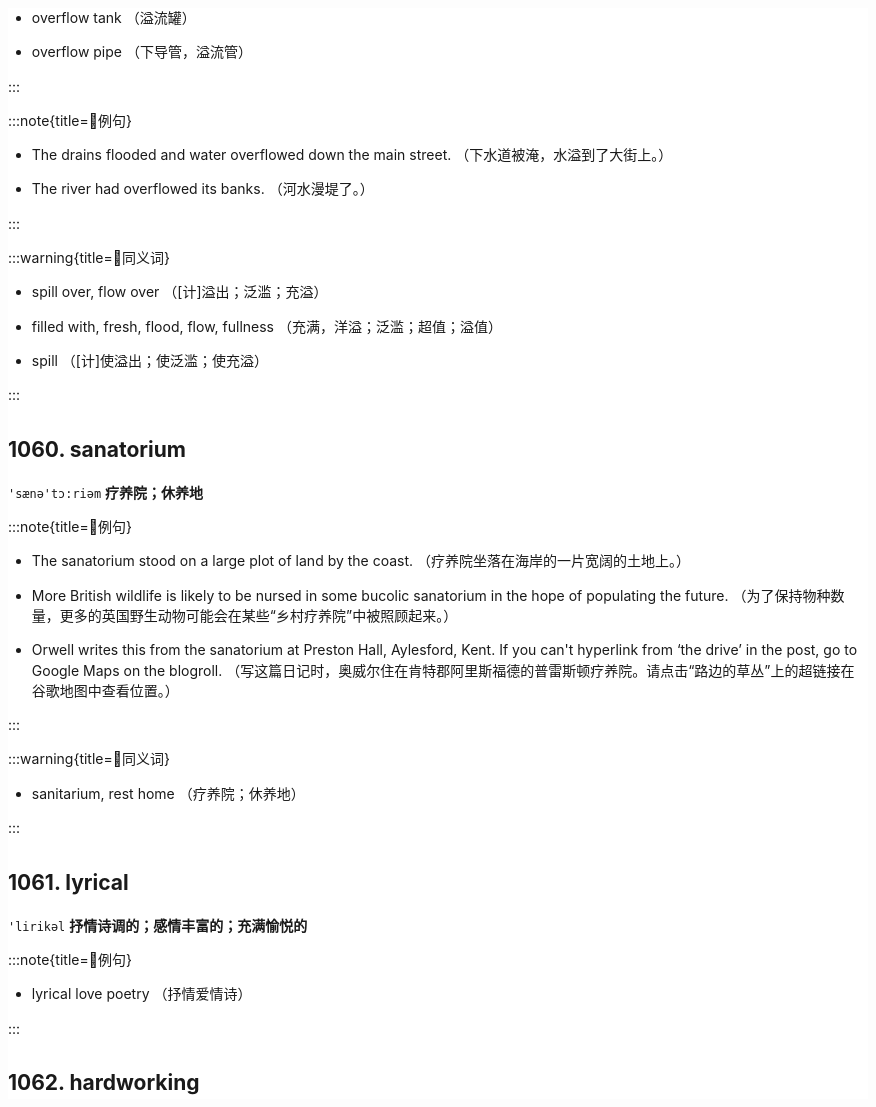- overflow tank （溢流罐）

- overflow pipe （下导管，溢流管）

:::

:::note{title=🎤例句}

- The drains flooded and water overflowed down the main street. （下水道被淹，水溢到了大街上。）

- The river had overflowed its banks. （河水漫堤了。）

:::

:::warning{title=🤔同义词}

- spill over, flow over （[计]溢出；泛滥；充溢）

- filled with, fresh, flood, flow, fullness （充满，洋溢；泛滥；超值；溢值）

- spill （[计]使溢出；使泛滥；使充溢）

:::


## 1060. sanatorium

`'sænə'tɔ:riəm`  **疗养院；休养地**

:::note{title=🎤例句}

- The sanatorium stood on a large plot of land by the coast. （疗养院坐落在海岸的一片宽阔的土地上。）

- More British wildlife is likely to be nursed in some bucolic sanatorium in the hope of populating the future. （为了保持物种数量，更多的英国野生动物可能会在某些“乡村疗养院”中被照顾起来。）

- Orwell writes this from the sanatorium at Preston Hall, Aylesford, Kent. If you can't hyperlink from ‘the drive’ in the post, go to Google Maps on the blogroll. （写这篇日记时，奥威尔住在肯特郡阿里斯福德的普雷斯顿疗养院。请点击“路边的草丛”上的超链接在谷歌地图中查看位置。）

:::

:::warning{title=🤔同义词}

- sanitarium, rest home （疗养院；休养地）

:::


## 1061. lyrical

`'lirikəl`  **抒情诗调的；感情丰富的；充满愉悦的**

:::note{title=🎤例句}

- lyrical love poetry （抒情爱情诗）

:::

## 1062. hardworking
